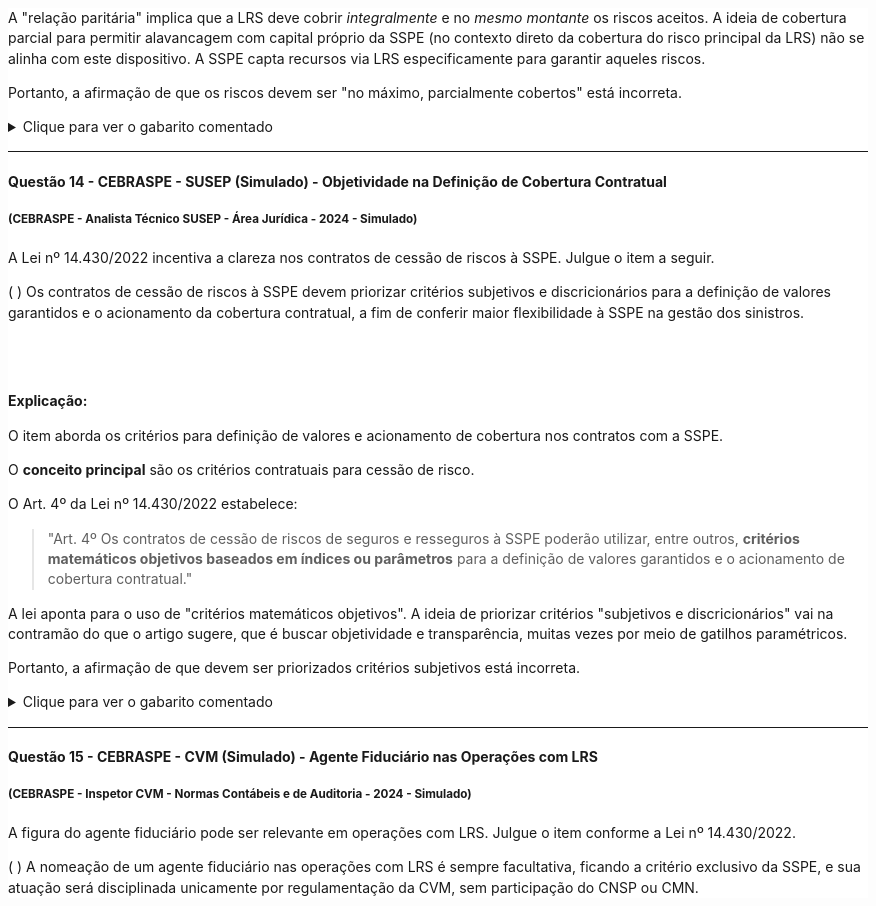 A "relação paritária" implica que a LRS deve cobrir *integralmente* e no *mesmo montante* os riscos aceitos. A ideia de cobertura parcial para permitir alavancagem com capital próprio da SSPE (no contexto direto da cobertura do risco principal da LRS) não se alinha com este dispositivo. A SSPE capta recursos via LRS especificamente para garantir aqueles riscos.

Portanto, a afirmação de que os riscos devem ser "no máximo, parcialmente cobertos" está incorreta.

<details><summary>Clique para ver o gabarito comentado</summary></details>

---

#### Questão 14 - CEBRASPE - SUSEP (Simulado) - Objetividade na Definição de Cobertura Contratual
**<sup>(CEBRASPE - Analista Técnico SUSEP - Área Jurídica - 2024 - Simulado)</sup>**

A Lei nº 14.430/2022 incentiva a clareza nos contratos de cessão de riscos à SSPE. Julgue o item a seguir.

( ) Os contratos de cessão de riscos à SSPE devem priorizar critérios subjetivos e discricionários para a definição de valores garantidos e o acionamento da cobertura contratual, a fim de conferir maior flexibilidade à SSPE na gestão dos sinistros.

<br/>
<br/>

**Explicação:**

O item aborda os critérios para definição de valores e acionamento de cobertura nos contratos com a SSPE.

O **conceito principal** são os critérios contratuais para cessão de risco.

O Art. 4º da Lei nº 14.430/2022 estabelece:

> "Art. 4º Os contratos de cessão de riscos de seguros e resseguros à SSPE poderão utilizar, entre outros, **critérios matemáticos objetivos baseados em índices ou parâmetros** para a definição de valores garantidos e o acionamento de cobertura contratual."

A lei aponta para o uso de "critérios matemáticos objetivos". A ideia de priorizar critérios "subjetivos e discricionários" vai na contramão do que o artigo sugere, que é buscar objetividade e transparência, muitas vezes por meio de gatilhos paramétricos.

Portanto, a afirmação de que devem ser priorizados critérios subjetivos está incorreta.

<details><summary>Clique para ver o gabarito comentado</summary></details>

---

#### Questão 15 - CEBRASPE - CVM (Simulado) - Agente Fiduciário nas Operações com LRS
**<sup>(CEBRASPE - Inspetor CVM - Normas Contábeis e de Auditoria - 2024 - Simulado)</sup>**

A figura do agente fiduciário pode ser relevante em operações com LRS. Julgue o item conforme a Lei nº 14.430/2022.

( ) A nomeação de um agente fiduciário nas operações com LRS é sempre facultativa, ficando a critério exclusivo da SSPE, e sua atuação será disciplinada unicamente por regulamentação da CVM, sem participação do CNSP ou CMN.
